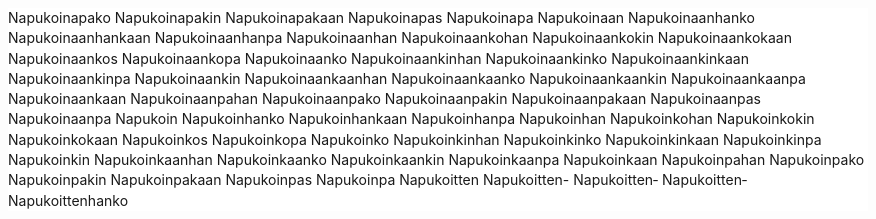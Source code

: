 Napukoinapako
Napukoinapakin
Napukoinapakaan
Napukoinapas
Napukoinapa
Napukoinaan
Napukoinaanhanko
Napukoinaanhankaan
Napukoinaanhanpa
Napukoinaanhan
Napukoinaankohan
Napukoinaankokin
Napukoinaankokaan
Napukoinaankos
Napukoinaankopa
Napukoinaanko
Napukoinaankinhan
Napukoinaankinko
Napukoinaankinkaan
Napukoinaankinpa
Napukoinaankin
Napukoinaankaanhan
Napukoinaankaanko
Napukoinaankaankin
Napukoinaankaanpa
Napukoinaankaan
Napukoinaanpahan
Napukoinaanpako
Napukoinaanpakin
Napukoinaanpakaan
Napukoinaanpas
Napukoinaanpa
Napukoin
Napukoinhanko
Napukoinhankaan
Napukoinhanpa
Napukoinhan
Napukoinkohan
Napukoinkokin
Napukoinkokaan
Napukoinkos
Napukoinkopa
Napukoinko
Napukoinkinhan
Napukoinkinko
Napukoinkinkaan
Napukoinkinpa
Napukoinkin
Napukoinkaanhan
Napukoinkaanko
Napukoinkaankin
Napukoinkaanpa
Napukoinkaan
Napukoinpahan
Napukoinpako
Napukoinpakin
Napukoinpakaan
Napukoinpas
Napukoinpa
Napukoitten
Napukoitten-
Napukoitten‐
Napukoitten‑
Napukoittenhanko